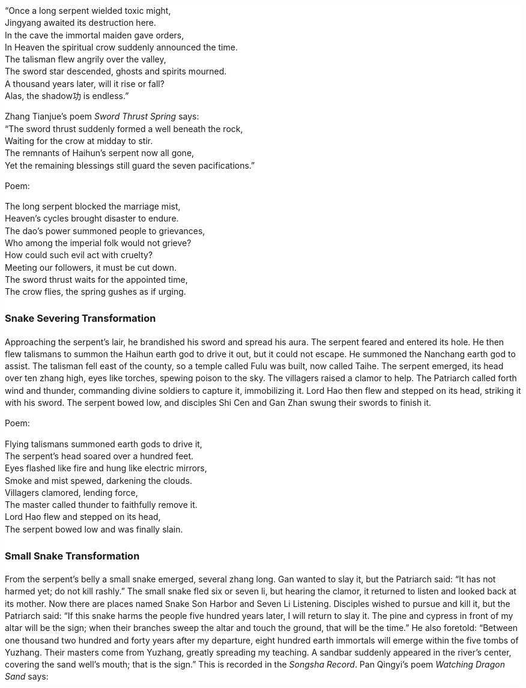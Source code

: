 “Once a long serpent wielded toxic might,  
Jingyang awaited its destruction here.  
In the cave the immortal maiden gave orders,  
In Heaven the spiritual crow suddenly announced the time.  
The talisman flew angrily over the valley,  
The sword star descended, ghosts and spirits mourned.  
A thousand years later, will it rise or fall?  
Alas, the shadow功 is endless.”

Zhang Tianjue’s poem *Sword Thrust Spring* says:  
“The sword thrust suddenly formed a well beneath the rock,  
Waiting for the crow at midday to stir.  
The remnants of Haihun’s serpent now all gone,  
Yet the remaining blessings still guard the seven pacifications.”

Poem:

The long serpent blocked the marriage mist,  
Heaven’s cycles brought disaster to endure.  
The dao’s power summoned people to grievances,  
Who among the imperial folk would not grieve?  
How could such evil act with cruelty?  
Meeting our followers, it must be cut down.  
The sword thrust waits for the appointed time,  
The crow flies, the spring gushes as if urging.

### Snake Severing Transformation

Approaching the serpent’s lair, he brandished his sword and spread his aura. The serpent feared and entered its hole. He then flew talismans to summon the Haihun earth god to drive it out, but it could not escape. He summoned the Nanchang earth god to assist. The talisman fell east of the county, so a temple called Fulu was built, now called Taihe. The serpent emerged, its head over ten zhang high, eyes like torches, spewing poison to the sky. The villagers raised a clamor to help. The Patriarch called forth wind and thunder, commanding divine soldiers to capture it, immobilizing it. Lord Hao then flew and stepped on its head, striking it with his sword. The serpent bowed low, and disciples Shi Cen and Gan Zhan swung their swords to finish it.

Poem:

Flying talismans summoned earth gods to drive it,  
The serpent’s head soared over a hundred feet.  
Eyes flashed like fire and hung like electric mirrors,  
Smoke and mist spewed, darkening the clouds.  
Villagers clamored, lending force,  
The master called thunder to faithfully remove it.  
Lord Hao flew and stepped on its head,  
The serpent bowed low and was finally slain.

### Small Snake Transformation

From the serpent’s belly a small snake emerged, several zhang long. Gan wanted to slay it, but the Patriarch said: “It has not harmed yet; do not kill rashly.” The small snake fled six or seven li, but hearing the clamor, it returned to listen and looked back at its mother. Now there are places named Snake Son Harbor and Seven Li Listening. Disciples wished to pursue and kill it, but the Patriarch said: “If this snake harms the people five hundred years later, I will return to slay it. The pine and cypress in front of my altar will be the sign; when their branches sweep the altar and touch the ground, that will be the time.” He also foretold: “Between one thousand two hundred and forty years after my departure, eight hundred earth immortals will emerge within the five tombs of Yuzhang. Their masters come from Yuzhang, greatly spreading my teaching. A sandbar suddenly appeared in the river’s center, covering the sand well’s mouth; that is the sign.” This is recorded in the *Songsha Record*. Pan Qingyi’s poem *Watching Dragon Sand* says:
